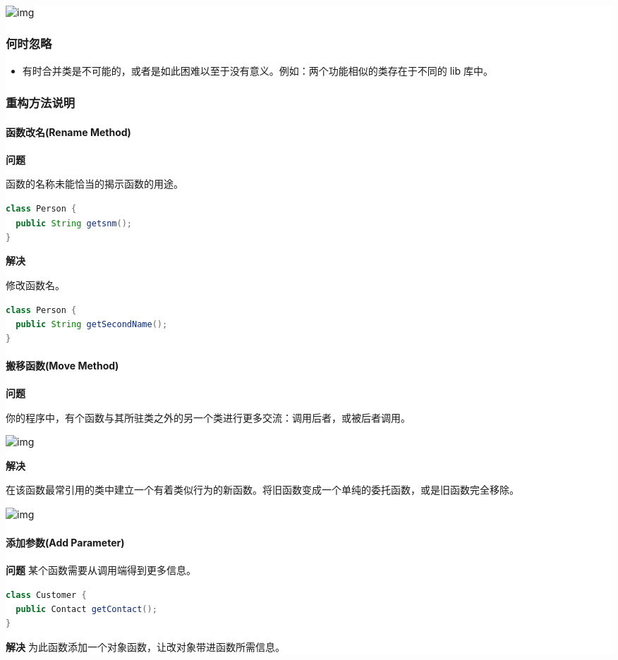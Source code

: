 ![img](https://raw.githubusercontent.com/dunwu/images/dev/cs/design/refactor/alternative-classes-with-different-interfaces-2.png)

### 何时忽略

- 有时合并类是不可能的，或者是如此困难以至于没有意义。例如：两个功能相似的类存在于不同的 lib 库中。

### 重构方法说明

#### 函数改名(Rename Method)

**问题**

函数的名称未能恰当的揭示函数的用途。

```java
class Person {
  public String getsnm();
}
```

**解决**

修改函数名。

```java
class Person {
  public String getSecondName();
}
```

#### 搬移函数(Move Method)

**问题**

你的程序中，有个函数与其所驻类之外的另一个类进行更多交流：调用后者，或被后者调用。

![img](https://raw.githubusercontent.com/dunwu/images/dev/cs/design/refactor/move-method-before.png)

**解决**

在该函数最常引用的类中建立一个有着类似行为的新函数。将旧函数变成一个单纯的委托函数，或是旧函数完全移除。

![img](https://raw.githubusercontent.com/dunwu/images/dev/cs/design/refactor/move-method-after.png)

#### 添加参数(Add Parameter)

**问题**
某个函数需要从调用端得到更多信息。

```java
class Customer {
  public Contact getContact();
}
```

**解决**
为此函数添加一个对象函数，让改对象带进函数所需信息。
